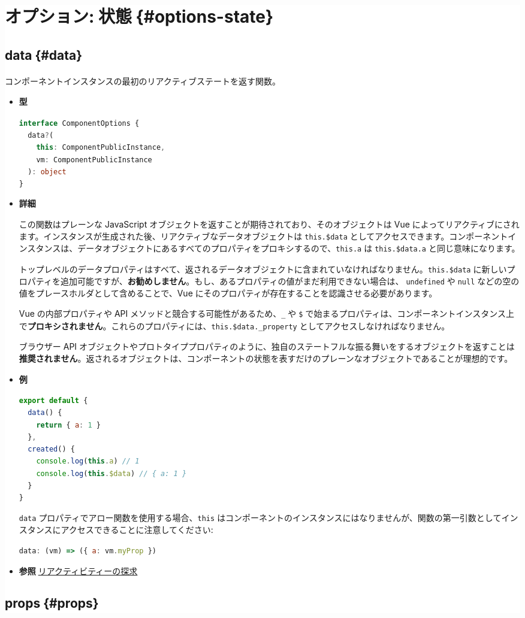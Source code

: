 # オプション: 状態 {#options-state}

## data {#data}

コンポーネントインスタンスの最初のリアクティブステートを返す関数。

- **型**

  ```ts
  interface ComponentOptions {
    data?(
      this: ComponentPublicInstance,
      vm: ComponentPublicInstance
    ): object
  }
  ```

- **詳細**

  この関数はプレーンな JavaScript オブジェクトを返すことが期待されており、そのオブジェクトは Vue によってリアクティブにされます。インスタンスが生成された後、リアクティブなデータオブジェクトは `this.$data` としてアクセスできます。コンポーネントインスタンスは、データオブジェクトにあるすべてのプロパティをプロキシするので、`this.a` は `this.$data.a` と同じ意味になります。

  トップレベルのデータプロパティはすべて、返されるデータオブジェクトに含まれていなければなりません。`this.$data` に新しいプロパティを追加可能ですが、**お勧めしません**。もし、あるプロパティの値がまだ利用できない場合は、 `undefined` や `null` などの空の値をプレースホルダとして含めることで、Vue にそのプロパティが存在することを認識させる必要があります。

  Vue の内部プロパティや API メソッドと競合する可能性があるため、`_` や `$` で始まるプロパティは、コンポーネントインスタンス上で**プロキシされません**。これらのプロパティには、`this.$data._property` としてアクセスしなければなりません。

  ブラウザー API オブジェクトやプロトタイププロパティのように、独自のステートフルな振る舞いをするオブジェクトを返すことは**推奨されません**。返されるオブジェクトは、コンポーネントの状態を表すだけのプレーンなオブジェクトであることが理想的です。

- **例**

  ```js
  export default {
    data() {
      return { a: 1 }
    },
    created() {
      console.log(this.a) // 1
      console.log(this.$data) // { a: 1 }
    }
  }
  ```

  `data` プロパティでアロー関数を使用する場合、`this` はコンポーネントのインスタンスにはなりませんが、関数の第一引数としてインスタンスにアクセスできることに注意してください:

  ```js
  data: (vm) => ({ a: vm.myProp })
  ```

- **参照** [リアクティビティーの探求](/guide/extras/reactivity-in-depth)

## props {#props}
